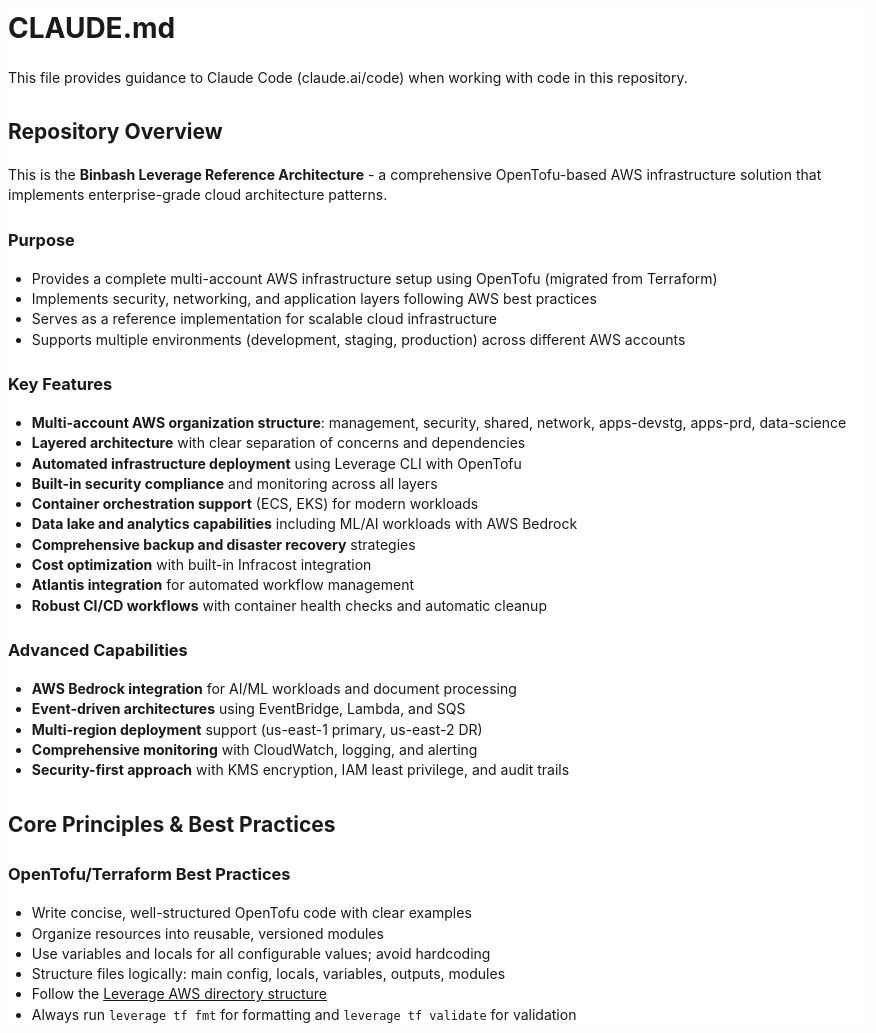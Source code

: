 # CLAUDE.md

This file provides guidance to Claude Code (claude.ai/code) when working with code in this repository.

## Repository Overview

This is the **Binbash Leverage Reference Architecture** - a comprehensive OpenTofu-based AWS infrastructure solution that implements enterprise-grade cloud architecture patterns.

### Purpose
- Provides a complete multi-account AWS infrastructure setup using OpenTofu (migrated from Terraform)
- Implements security, networking, and application layers following AWS best practices
- Serves as a reference implementation for scalable cloud infrastructure
- Supports multiple environments (development, staging, production) across different AWS accounts

### Key Features
- **Multi-account AWS organization structure**: management, security, shared, network, apps-devstg, apps-prd, data-science
- **Layered architecture** with clear separation of concerns and dependencies
- **Automated infrastructure deployment** using Leverage CLI with OpenTofu
- **Built-in security compliance** and monitoring across all layers
- **Container orchestration support** (ECS, EKS) for modern workloads
- **Data lake and analytics capabilities** including ML/AI workloads with AWS Bedrock
- **Comprehensive backup and disaster recovery** strategies
- **Cost optimization** with built-in Infracost integration
- **Atlantis integration** for automated workflow management
- **Robust CI/CD workflows** with container health checks and automatic cleanup

### Advanced Capabilities
- **AWS Bedrock integration** for AI/ML workloads and document processing
- **Event-driven architectures** using EventBridge, Lambda, and SQS
- **Multi-region deployment** support (us-east-1 primary, us-east-2 DR)
- **Comprehensive monitoring** with CloudWatch, logging, and alerting
- **Security-first approach** with KMS encryption, IAM least privilege, and audit trails

## Core Principles & Best Practices

### OpenTofu/Terraform Best Practices
- Write concise, well-structured OpenTofu code with clear examples
- Organize resources into reusable, versioned modules
- Use variables and locals for all configurable values; avoid hardcoding
- Structure files logically: main config, locals, variables, outputs, modules
- Follow the [Leverage AWS directory structure](https://leverage.binbash.co/user-guide/ref-architecture-aws/dir-structure)
- Always run `leverage tf fmt` for formatting and `leverage tf validate` for validation
